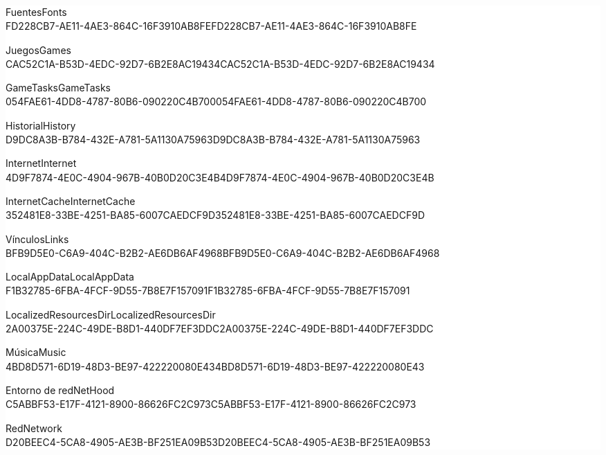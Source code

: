  <span data-ttu-id="704b8-153">Fuentes</span><span class="sxs-lookup"><span data-stu-id="704b8-153">Fonts</span></span>  
 <span data-ttu-id="704b8-154">FD228CB7-AE11-4AE3-864C-16F3910AB8FE</span><span class="sxs-lookup"><span data-stu-id="704b8-154">FD228CB7-AE11-4AE3-864C-16F3910AB8FE</span></span>  
  
 <span data-ttu-id="704b8-155">Juegos</span><span class="sxs-lookup"><span data-stu-id="704b8-155">Games</span></span>  
 <span data-ttu-id="704b8-156">CAC52C1A-B53D-4EDC-92D7-6B2E8AC19434</span><span class="sxs-lookup"><span data-stu-id="704b8-156">CAC52C1A-B53D-4EDC-92D7-6B2E8AC19434</span></span>  
  
 <span data-ttu-id="704b8-157">GameTasks</span><span class="sxs-lookup"><span data-stu-id="704b8-157">GameTasks</span></span>  
 <span data-ttu-id="704b8-158">054FAE61-4DD8-4787-80B6-090220C4B700</span><span class="sxs-lookup"><span data-stu-id="704b8-158">054FAE61-4DD8-4787-80B6-090220C4B700</span></span>  
  
 <span data-ttu-id="704b8-159">Historial</span><span class="sxs-lookup"><span data-stu-id="704b8-159">History</span></span>  
 <span data-ttu-id="704b8-160">D9DC8A3B-B784-432E-A781-5A1130A75963</span><span class="sxs-lookup"><span data-stu-id="704b8-160">D9DC8A3B-B784-432E-A781-5A1130A75963</span></span>  
  
 <span data-ttu-id="704b8-161">Internet</span><span class="sxs-lookup"><span data-stu-id="704b8-161">Internet</span></span>  
 <span data-ttu-id="704b8-162">4D9F7874-4E0C-4904-967B-40B0D20C3E4B</span><span class="sxs-lookup"><span data-stu-id="704b8-162">4D9F7874-4E0C-4904-967B-40B0D20C3E4B</span></span>  
  
 <span data-ttu-id="704b8-163">InternetCache</span><span class="sxs-lookup"><span data-stu-id="704b8-163">InternetCache</span></span>  
 <span data-ttu-id="704b8-164">352481E8-33BE-4251-BA85-6007CAEDCF9D</span><span class="sxs-lookup"><span data-stu-id="704b8-164">352481E8-33BE-4251-BA85-6007CAEDCF9D</span></span>  
  
 <span data-ttu-id="704b8-165">Vínculos</span><span class="sxs-lookup"><span data-stu-id="704b8-165">Links</span></span>  
 <span data-ttu-id="704b8-166">BFB9D5E0-C6A9-404C-B2B2-AE6DB6AF4968</span><span class="sxs-lookup"><span data-stu-id="704b8-166">BFB9D5E0-C6A9-404C-B2B2-AE6DB6AF4968</span></span>  
  
 <span data-ttu-id="704b8-167">LocalAppData</span><span class="sxs-lookup"><span data-stu-id="704b8-167">LocalAppData</span></span>  
 <span data-ttu-id="704b8-168">F1B32785-6FBA-4FCF-9D55-7B8E7F157091</span><span class="sxs-lookup"><span data-stu-id="704b8-168">F1B32785-6FBA-4FCF-9D55-7B8E7F157091</span></span>  
  
 <span data-ttu-id="704b8-169">LocalizedResourcesDir</span><span class="sxs-lookup"><span data-stu-id="704b8-169">LocalizedResourcesDir</span></span>  
 <span data-ttu-id="704b8-170">2A00375E-224C-49DE-B8D1-440DF7EF3DDC</span><span class="sxs-lookup"><span data-stu-id="704b8-170">2A00375E-224C-49DE-B8D1-440DF7EF3DDC</span></span>  
  
 <span data-ttu-id="704b8-171">Música</span><span class="sxs-lookup"><span data-stu-id="704b8-171">Music</span></span>  
 <span data-ttu-id="704b8-172">4BD8D571-6D19-48D3-BE97-422220080E43</span><span class="sxs-lookup"><span data-stu-id="704b8-172">4BD8D571-6D19-48D3-BE97-422220080E43</span></span>  
  
 <span data-ttu-id="704b8-173">Entorno de red</span><span class="sxs-lookup"><span data-stu-id="704b8-173">NetHood</span></span>  
 <span data-ttu-id="704b8-174">C5ABBF53-E17F-4121-8900-86626FC2C973</span><span class="sxs-lookup"><span data-stu-id="704b8-174">C5ABBF53-E17F-4121-8900-86626FC2C973</span></span>  
  
 <span data-ttu-id="704b8-175">Red</span><span class="sxs-lookup"><span data-stu-id="704b8-175">Network</span></span>  
 <span data-ttu-id="704b8-176">D20BEEC4-5CA8-4905-AE3B-BF251EA09B53</span><span class="sxs-lookup"><span data-stu-id="704b8-176">D20BEEC4-5CA8-4905-AE3B-BF251EA09B53</span></span>  
  